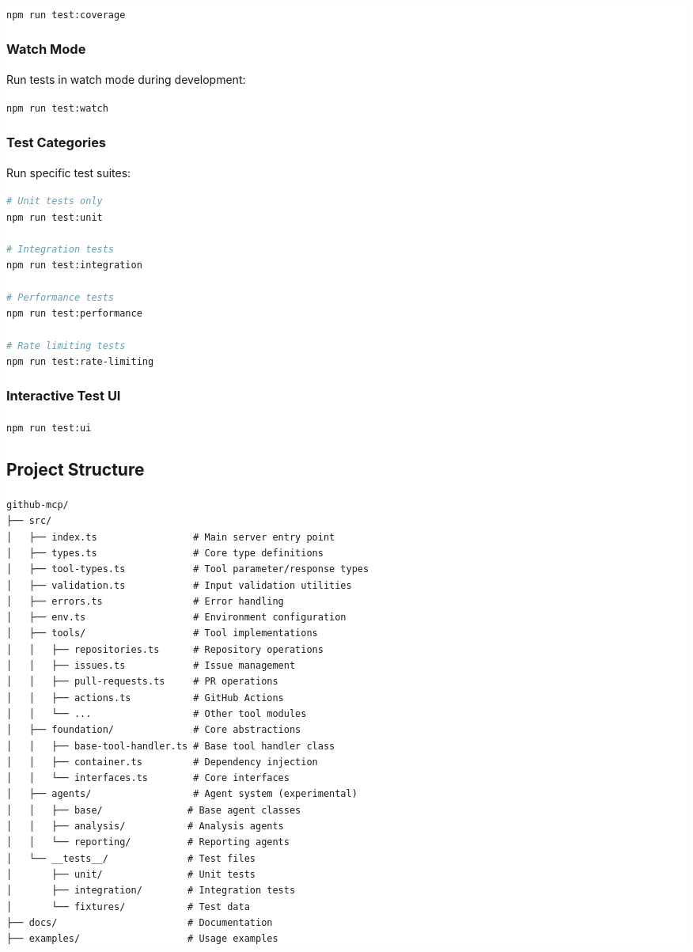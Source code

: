 ```bash
npm run test:coverage
```

### Watch Mode

Run tests in watch mode during development:

```bash
npm run test:watch
```

### Test Categories

Run specific test suites:

```bash
# Unit tests only
npm run test:unit

# Integration tests
npm run test:integration

# Performance tests
npm run test:performance

# Rate limiting tests
npm run test:rate-limiting
```

### Interactive Test UI

```bash
npm run test:ui
```

## Project Structure

```
github-mcp/
├── src/
│   ├── index.ts                 # Main server entry point
│   ├── types.ts                 # Core type definitions
│   ├── tool-types.ts            # Tool parameter/response types
│   ├── validation.ts            # Input validation utilities
│   ├── errors.ts                # Error handling
│   ├── env.ts                   # Environment configuration
│   ├── tools/                   # Tool implementations
│   │   ├── repositories.ts      # Repository operations
│   │   ├── issues.ts            # Issue management
│   │   ├── pull-requests.ts     # PR operations
│   │   ├── actions.ts           # GitHub Actions
│   │   └── ...                  # Other tool modules
│   ├── foundation/              # Core abstractions
│   │   ├── base-tool-handler.ts # Base tool handler class
│   │   ├── container.ts         # Dependency injection
│   │   └── interfaces.ts        # Core interfaces
│   ├── agents/                  # Agent system (experimental)
│   │   ├── base/               # Base agent classes
│   │   ├── analysis/           # Analysis agents
│   │   └── reporting/          # Reporting agents
│   └── __tests__/              # Test files
│       ├── unit/               # Unit tests
│       ├── integration/        # Integration tests
│       └── fixtures/           # Test data
├── docs/                       # Documentation
├── examples/                   # Usage examples
```